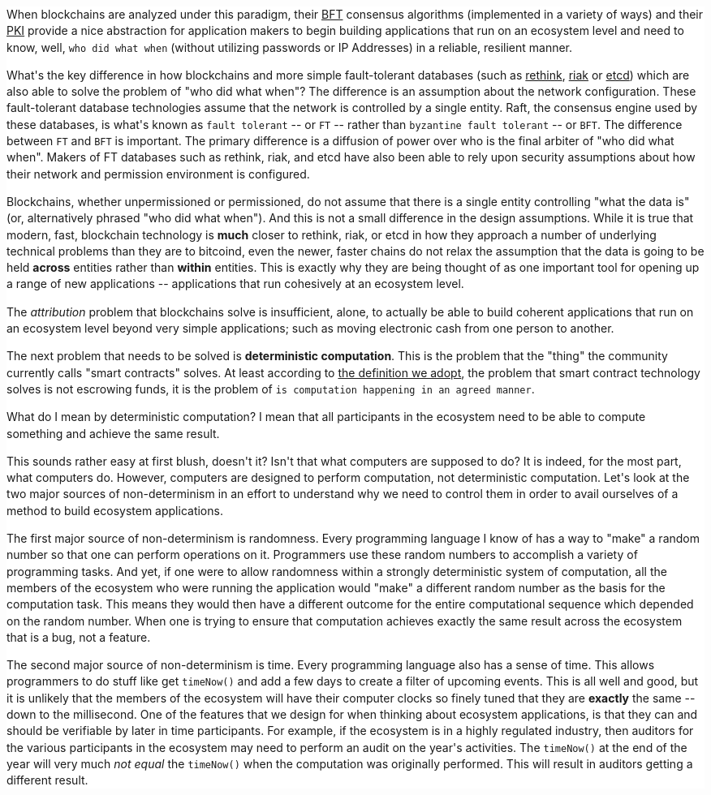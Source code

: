 When blockchains are analyzed under this paradigm, their [BFT](https://en.wikipedia.org/wiki/Byzantine_fault_tolerance) consensus algorithms (implemented in a variety of ways) and their [PKI](https://en.wikipedia.org/wiki/Public_key_infrastructure) provide a nice abstraction for application makers to begin building applications that run on an ecosystem level and need to know, well, `who did what when` (without utilizing passwords or IP Addresses) in a reliable, resilient manner.

What's the key difference in how blockchains and more simple fault-tolerant databases (such as [rethink](https://www.rethinkdb.com/), [riak](https://github.com/basho/riak) or [etcd](https://github.com/coreos/etcd)) which are also able to solve the problem of "who did what when"? The difference is an assumption about the network configuration. These fault-tolerant database technologies assume that the network is controlled by a single entity. Raft, the consensus engine used by these databases, is what's known as `fault tolerant` -- or `FT` -- rather than `byzantine fault tolerant` -- or `BFT`. The difference between `FT` and `BFT` is important. The primary difference is a diffusion of power over who is the final arbiter of "who did what when". Makers of FT databases such as rethink, riak, and etcd have also been able to rely upon security assumptions about how their network and permission environment is configured.

Blockchains, whether unpermissioned or permissioned, do not assume that there is a single entity controlling "what the data is" (or, alternatively phrased "who did what when"). And this is not a small difference in the design assumptions. While it is true that modern, fast, blockchain technology is **much** closer to rethink, riak, or etcd in how they approach a number of underlying technical problems than they are to bitcoind, even the newer, faster chains do not relax the assumption that the data is going to be held **across** entities rather than **within** entities. This is exactly why they are being thought of as one important tool for opening up a range of new applications -- applications that run cohesively at an ecosystem level.

The *attribution* problem that blockchains solve is insufficient, alone, to actually be able to build coherent applications that run on an ecosystem level beyond very simple applications; such as moving electronic cash from one person to another.

The next problem that needs to be solved is **deterministic computation**. This is the problem that the "thing" the community currently calls "smart contracts" solves. At least according to [the definition we adopt](http://www.coindesk.com/making-sense-smart-contracts/), the problem that smart contract technology solves is not escrowing funds, it is the problem of `is computation happening in an agreed manner`.

What do I mean by deterministic computation? I mean that all participants in the ecosystem need to be able to compute something and achieve the same result.

This sounds rather easy at first blush, doesn't it? Isn't that what computers are supposed to do? It is indeed, for the most part, what computers do. However, computers are designed to perform computation, not deterministic computation. Let's look at the two major sources of non-determinism in an effort to understand why we need to control them in order to avail ourselves of a method to build ecosystem applications.

The first major source of non-determinism is randomness. Every programming language I know of has a way to "make" a random number so that one can perform operations on it. Programmers use these random numbers to accomplish a variety of programming tasks. And yet, if one were to allow randomness within a strongly deterministic system of computation, all the members of the ecosystem who were running the application would "make" a different random number as the basis for the computation task. This means they would then have a different outcome for the entire computational sequence which depended on the random number. When one is trying to ensure that computation achieves exactly the same result across the ecosystem that is a bug, not a feature.

The second major source of non-determinism is time. Every programming language also has a sense of time. This allows programmers to do stuff like get `timeNow()` and add a few days to create a filter of upcoming events. This is all well and good, but it is unlikely that the members of the ecosystem will have their computer clocks so finely tuned that they are **exactly** the same -- down to the millisecond. One of the features that we design for when thinking about ecosystem applications, is that they can and should be verifiable by later in time participants. For example, if the ecosystem is in a highly regulated industry, then auditors for the various participants in the ecosystem may need to perform an audit on the year's activities. The `timeNow()` at the end of the year will very much *not equal* the `timeNow()` when the computation was originally performed. This will result in auditors getting a different result.
